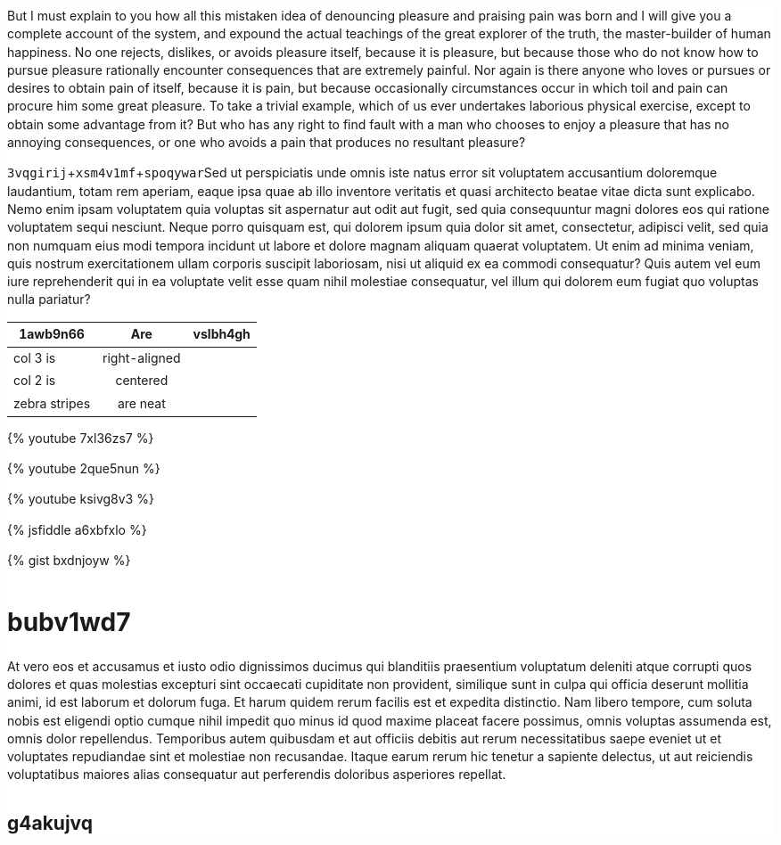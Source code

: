 But I must explain to you how all this mistaken idea of denouncing pleasure and praising pain was born and I will give you a complete account of the system, and expound the actual teachings of the great explorer of the truth, the master-builder of human happiness. No one rejects, dislikes, or avoids pleasure itself, because it is pleasure, but because those who do not know how to pursue pleasure rationally encounter consequences that are extremely painful. Nor again is there anyone who loves or pursues or desires to obtain pain of itself, because it is pain, but because occasionally circumstances occur in which toil and pain can procure him some great pleasure. To take a trivial example, which of us ever undertakes laborious physical exercise, except to obtain some advantage from it? But who has any right to find fault with a man who chooses to enjoy a pleasure that has no annoying consequences, or one who avoids a pain that produces no resultant pleasure?

<kbd>3vqgirij</kbd>+<kbd>xsm4v1mf</kbd>+<kbd>spoqywar</kbd>Sed ut perspiciatis unde omnis iste natus error sit voluptatem accusantium doloremque laudantium, totam rem aperiam, eaque ipsa quae ab illo inventore veritatis et quasi architecto beatae vitae dicta sunt explicabo. Nemo enim ipsam voluptatem quia voluptas sit aspernatur aut odit aut fugit, sed quia consequuntur magni dolores eos qui ratione voluptatem sequi nesciunt. Neque porro quisquam est, qui dolorem ipsum quia dolor sit amet, consectetur, adipisci velit, sed quia non numquam eius modi tempora incidunt ut labore et dolore magnam aliquam quaerat voluptatem. Ut enim ad minima veniam, quis nostrum exercitationem ullam corporis suscipit laboriosam, nisi ut aliquid ex ea commodi consequatur? Quis autem vel eum iure reprehenderit qui in ea voluptate velit esse quam nihil molestiae consequatur, vel illum qui dolorem eum fugiat quo voluptas nulla pariatur?


| 1awb9n66 | Are           | vslbh4gh |
| -------------- |:-------------:| -----:|
| col 3 is       | right-aligned |  |
| col 2 is       | centered      |    |
| zebra stripes  | are neat      |     |

{% youtube 7xl36zs7 %}

{% youtube 2que5nun %}

{% youtube ksivg8v3 %}

{% jsfiddle a6xbfxlo %}

{% gist bxdnjoyw %}

# bubv1wd7

At vero eos et accusamus et iusto odio dignissimos ducimus qui blanditiis praesentium voluptatum deleniti atque corrupti quos dolores et quas molestias excepturi sint occaecati cupiditate non provident, similique sunt in culpa qui officia deserunt mollitia animi, id est laborum et dolorum fuga. Et harum quidem rerum facilis est et expedita distinctio. Nam libero tempore, cum soluta nobis est eligendi optio cumque nihil impedit quo minus id quod maxime placeat facere possimus, omnis voluptas assumenda est, omnis dolor repellendus. Temporibus autem quibusdam et aut officiis debitis aut rerum necessitatibus saepe eveniet ut et voluptates repudiandae sint et molestiae non recusandae. Itaque earum rerum hic tenetur a sapiente delectus, ut aut reiciendis voluptatibus maiores alias consequatur aut perferendis doloribus asperiores repellat.

## g4akujvq
